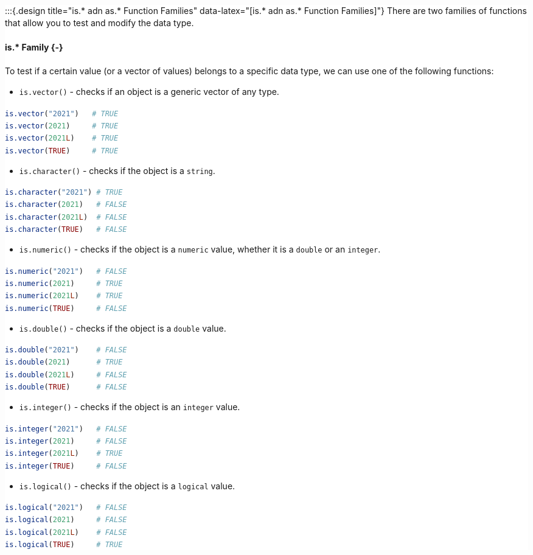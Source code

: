 
:::{.design title="is.* adn as.* Function Families" data-latex="[is.* adn as.* Function Families]"}
There are two families of functions that allow you to test and modify the data type.

#### is.* Family {-}

To test if a certain value (or a vector of values) belongs to a specific data type, we can use one of the following functions:

- `is.vector()` - checks if an object is a generic vector of any type.

```r
is.vector("2021")   # TRUE
is.vector(2021)     # TRUE
is.vector(2021L)    # TRUE
is.vector(TRUE)     # TRUE
```

- `is.character()` - checks if the object is a `string`.

```r
is.character("2021") # TRUE
is.character(2021)   # FALSE
is.character(2021L)  # FALSE
is.character(TRUE)   # FALSE
```
- `is.numeric()` - checks if the object is a `numeric` value, whether it is a `double` or an `integer`.

```r
is.numeric("2021")   # FALSE
is.numeric(2021)     # TRUE
is.numeric(2021L)    # TRUE
is.numeric(TRUE)     # FALSE
```
- `is.double()` - checks if the object is a `double` value.

```r
is.double("2021")    # FALSE
is.double(2021)      # TRUE
is.double(2021L)     # FALSE
is.double(TRUE)      # FALSE
```
- `is.integer()` - checks if the object is an `integer` value.

```r
is.integer("2021")   # FALSE
is.integer(2021)     # FALSE
is.integer(2021L)    # TRUE
is.integer(TRUE)     # FALSE
```
- `is.logical()` - checks if the object is a `logical` value.

```r
is.logical("2021")   # FALSE
is.logical(2021)     # FALSE
is.logical(2021L)    # FALSE
is.logical(TRUE)     # TRUE
```
